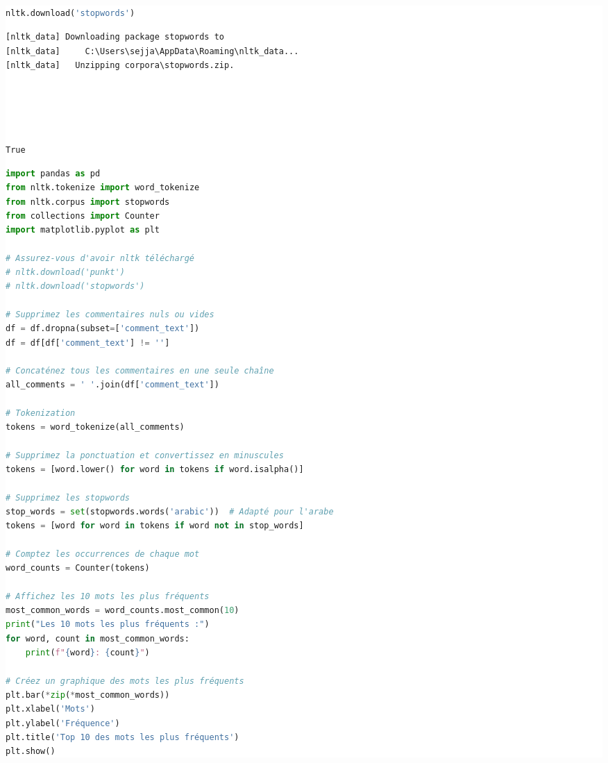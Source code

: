 
```python
nltk.download('stopwords')
```

    [nltk_data] Downloading package stopwords to
    [nltk_data]     C:\Users\sejja\AppData\Roaming\nltk_data...
    [nltk_data]   Unzipping corpora\stopwords.zip.
    




    True




```python
import pandas as pd
from nltk.tokenize import word_tokenize
from nltk.corpus import stopwords
from collections import Counter
import matplotlib.pyplot as plt

# Assurez-vous d'avoir nltk téléchargé
# nltk.download('punkt')
# nltk.download('stopwords')

# Supprimez les commentaires nuls ou vides
df = df.dropna(subset=['comment_text'])
df = df[df['comment_text'] != '']

# Concaténez tous les commentaires en une seule chaîne
all_comments = ' '.join(df['comment_text'])

# Tokenization
tokens = word_tokenize(all_comments)

# Supprimez la ponctuation et convertissez en minuscules
tokens = [word.lower() for word in tokens if word.isalpha()]

# Supprimez les stopwords
stop_words = set(stopwords.words('arabic'))  # Adapté pour l'arabe
tokens = [word for word in tokens if word not in stop_words]

# Comptez les occurrences de chaque mot
word_counts = Counter(tokens)

# Affichez les 10 mots les plus fréquents
most_common_words = word_counts.most_common(10)
print("Les 10 mots les plus fréquents :")
for word, count in most_common_words:
    print(f"{word}: {count}")

# Créez un graphique des mots les plus fréquents
plt.bar(*zip(*most_common_words))
plt.xlabel('Mots')
plt.ylabel('Fréquence')
plt.title('Top 10 des mots les plus fréquents')
plt.show()

```
